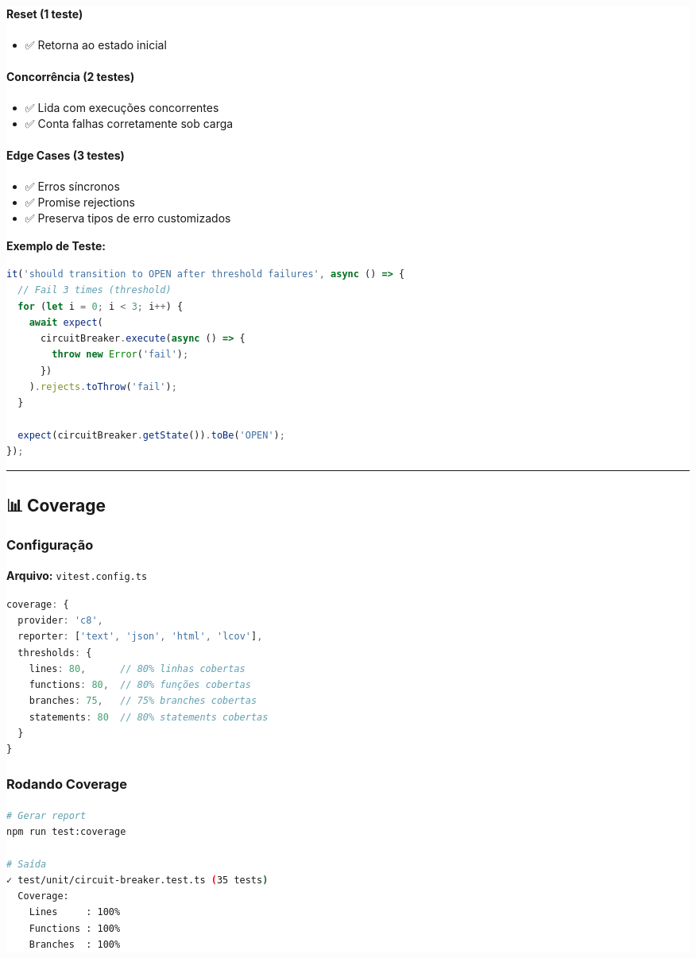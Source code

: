 #### Reset (1 teste)
- ✅ Retorna ao estado inicial

#### Concorrência (2 testes)
- ✅ Lida com execuções concorrentes
- ✅ Conta falhas corretamente sob carga

#### Edge Cases (3 testes)
- ✅ Erros síncronos
- ✅ Promise rejections
- ✅ Preserva tipos de erro customizados

**Exemplo de Teste:**
```typescript
it('should transition to OPEN after threshold failures', async () => {
  // Fail 3 times (threshold)
  for (let i = 0; i < 3; i++) {
    await expect(
      circuitBreaker.execute(async () => {
        throw new Error('fail');
      })
    ).rejects.toThrow('fail');
  }

  expect(circuitBreaker.getState()).toBe('OPEN');
});
```

---

## 📊 Coverage

### Configuração

**Arquivo:** `vitest.config.ts`

```typescript
coverage: {
  provider: 'c8',
  reporter: ['text', 'json', 'html', 'lcov'],
  thresholds: {
    lines: 80,      // 80% linhas cobertas
    functions: 80,  // 80% funções cobertas
    branches: 75,   // 75% branches cobertas
    statements: 80  // 80% statements cobertas
  }
}
```

### Rodando Coverage

```bash
# Gerar report
npm run test:coverage

# Saída
✓ test/unit/circuit-breaker.test.ts (35 tests) 
  Coverage: 
    Lines     : 100%
    Functions : 100%
    Branches  : 100%
```
